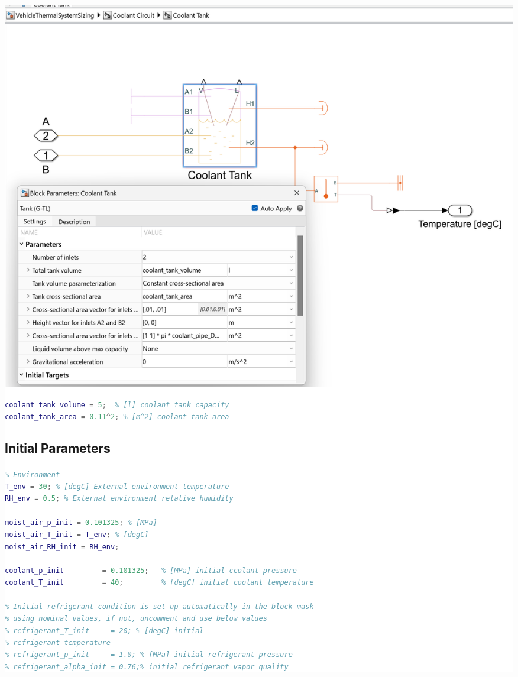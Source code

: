 ![plot](./images/coolant_tank.png)

```matlab
coolant_tank_volume = 5;  % [l] coolant tank capacity
coolant_tank_area = 0.11^2; % [m^2] coolant tank area
```

## Initial Parameters

```matlab
% Environment
T_env = 30; % [degC] External environment temperature
RH_env = 0.5; % External environment relative humidity

moist_air_p_init = 0.101325; % [MPa]
moist_air_T_init = T_env; % [degC]
moist_air_RH_init = RH_env; 

coolant_p_init         = 0.101325;   % [MPa] initial ccolant pressure
coolant_T_init         = 40;         % [degC] initial coolant temperature

% Initial refrigerant condition is set up automatically in the block mask
% using nominal values, if not, uncomment and use below values 
% refrigerant_T_init     = 20; % [degC] initial
% refrigerant temperature
% refrigerant_p_init     = 1.0; % [MPa] initial refrigerant pressure
% refrigerant_alpha_init = 0.76;% initial refrigerant vapor quality
```
